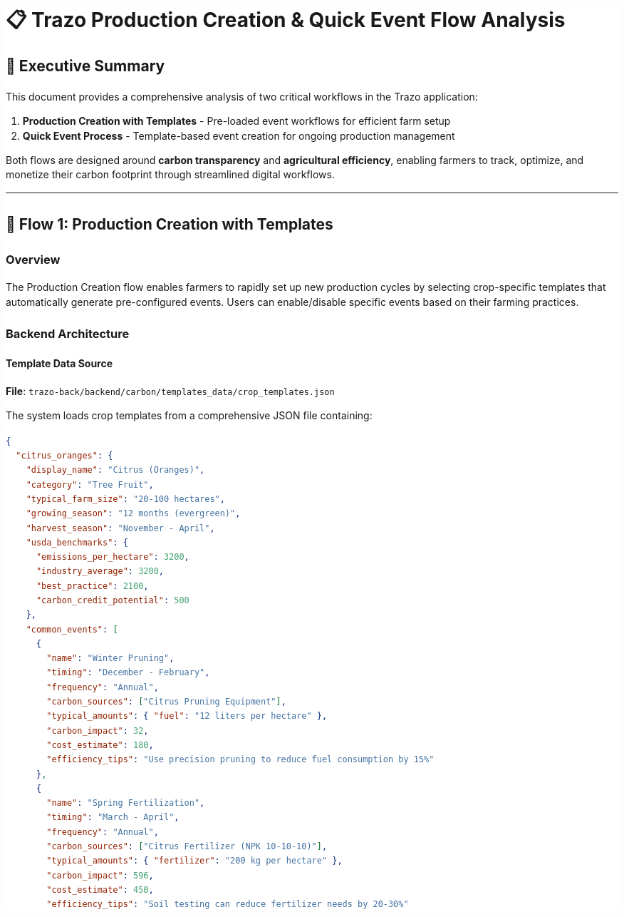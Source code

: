 # 📋 Trazo Production Creation & Quick Event Flow Analysis

## 🎯 Executive Summary

This document provides a comprehensive analysis of two critical workflows in the Trazo application:

1. **Production Creation with Templates** - Pre-loaded event workflows for efficient farm setup
2. **Quick Event Process** - Template-based event creation for ongoing production management

Both flows are designed around **carbon transparency** and **agricultural efficiency**, enabling farmers to track, optimize, and monetize their carbon footprint through streamlined digital workflows.

---

## 🌱 Flow 1: Production Creation with Templates

### **Overview**

The Production Creation flow enables farmers to rapidly set up new production cycles by selecting crop-specific templates that automatically generate pre-configured events. Users can enable/disable specific events based on their farming practices.

### **Backend Architecture**

#### **Template Data Source**

**File**: `trazo-back/backend/carbon/templates_data/crop_templates.json`

The system loads crop templates from a comprehensive JSON file containing:

```json
{
  "citrus_oranges": {
    "display_name": "Citrus (Oranges)",
    "category": "Tree Fruit",
    "typical_farm_size": "20-100 hectares",
    "growing_season": "12 months (evergreen)",
    "harvest_season": "November - April",
    "usda_benchmarks": {
      "emissions_per_hectare": 3200,
      "industry_average": 3200,
      "best_practice": 2100,
      "carbon_credit_potential": 500
    },
    "common_events": [
      {
        "name": "Winter Pruning",
        "timing": "December - February",
        "frequency": "Annual",
        "carbon_sources": ["Citrus Pruning Equipment"],
        "typical_amounts": { "fuel": "12 liters per hectare" },
        "carbon_impact": 32,
        "cost_estimate": 180,
        "efficiency_tips": "Use precision pruning to reduce fuel consumption by 15%"
      },
      {
        "name": "Spring Fertilization",
        "timing": "March - April",
        "frequency": "Annual",
        "carbon_sources": ["Citrus Fertilizer (NPK 10-10-10)"],
        "typical_amounts": { "fertilizer": "200 kg per hectare" },
        "carbon_impact": 596,
        "cost_estimate": 450,
        "efficiency_tips": "Soil testing can reduce fertilizer needs by 20-30%"
```